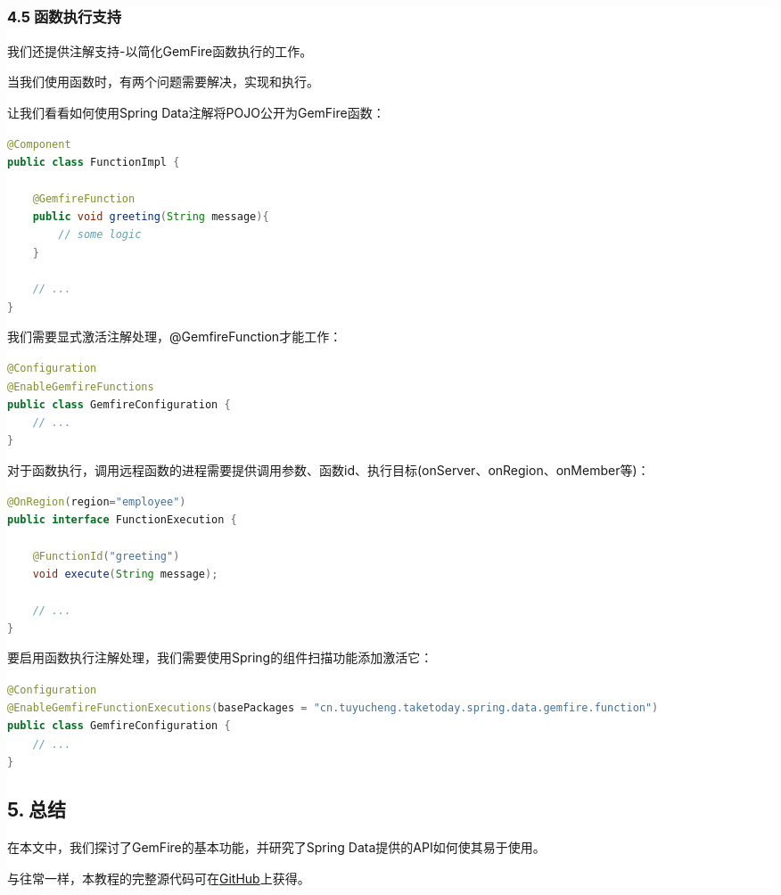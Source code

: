 ### 4.5 函数执行支持

我们还提供注解支持-以简化GemFire函数执行的工作。

当我们使用函数时，有两个问题需要解决，实现和执行。

让我们看看如何使用Spring Data注解将POJO公开为GemFire函数：

```java
@Component
public class FunctionImpl {

    @GemfireFunction
    public void greeting(String message){
        // some logic
    }

    // ...
}
```

我们需要显式激活注解处理，@GemfireFunction才能工作：

```java
@Configuration
@EnableGemfireFunctions
public class GemfireConfiguration {
    // ...
}
```

对于函数执行，调用远程函数的进程需要提供调用参数、函数id、执行目标(onServer、onRegion、onMember等)：

```java
@OnRegion(region="employee")
public interface FunctionExecution {

    @FunctionId("greeting")
    void execute(String message);

    // ...
}
```

要启用函数执行注解处理，我们需要使用Spring的组件扫描功能添加激活它：

```java
@Configuration
@EnableGemfireFunctionExecutions(basePackages = "cn.tuyucheng.taketoday.spring.data.gemfire.function")
public class GemfireConfiguration {
    // ...
}
```

## 5. 总结

在本文中，我们探讨了GemFire的基本功能，并研究了Spring Data提供的API如何使其易于使用。

与往常一样，本教程的完整源代码可在[GitHub](https://github.com/tuyucheng7/taketoday-tutorial4j/tree/master/spring-data-modules)上获得。